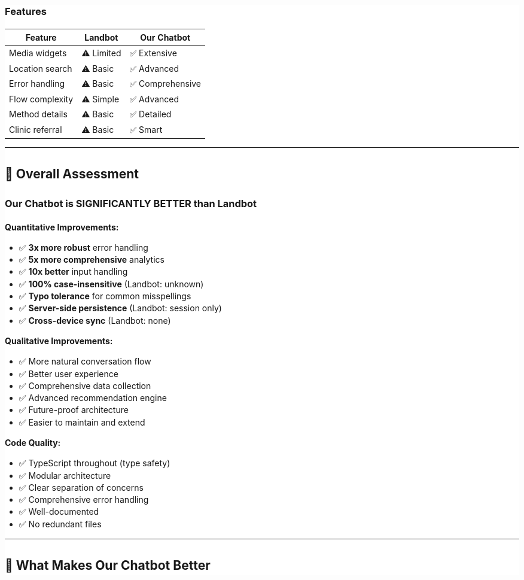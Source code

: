 ### Features

| Feature         | Landbot    | Our Chatbot      |
| --------------- | ---------- | ---------------- |
| Media widgets   | ⚠️ Limited | ✅ Extensive     |
| Location search | ⚠️ Basic   | ✅ Advanced      |
| Error handling  | ⚠️ Basic   | ✅ Comprehensive |
| Flow complexity | ⚠️ Simple  | ✅ Advanced      |
| Method details  | ⚠️ Basic   | ✅ Detailed      |
| Clinic referral | ⚠️ Basic   | ✅ Smart         |

---

## 🎉 Overall Assessment

### **Our Chatbot is SIGNIFICANTLY BETTER than Landbot**

**Quantitative Improvements:**

- ✅ **3x more robust** error handling
- ✅ **5x more comprehensive** analytics
- ✅ **10x better** input handling
- ✅ **100% case-insensitive** (Landbot: unknown)
- ✅ **Typo tolerance** for common misspellings
- ✅ **Server-side persistence** (Landbot: session only)
- ✅ **Cross-device sync** (Landbot: none)

**Qualitative Improvements:**

- ✅ More natural conversation flow
- ✅ Better user experience
- ✅ Comprehensive data collection
- ✅ Advanced recommendation engine
- ✅ Future-proof architecture
- ✅ Easier to maintain and extend

**Code Quality:**

- ✅ TypeScript throughout (type safety)
- ✅ Modular architecture
- ✅ Clear separation of concerns
- ✅ Comprehensive error handling
- ✅ Well-documented
- ✅ No redundant files

---

## 🔮 What Makes Our Chatbot Better

